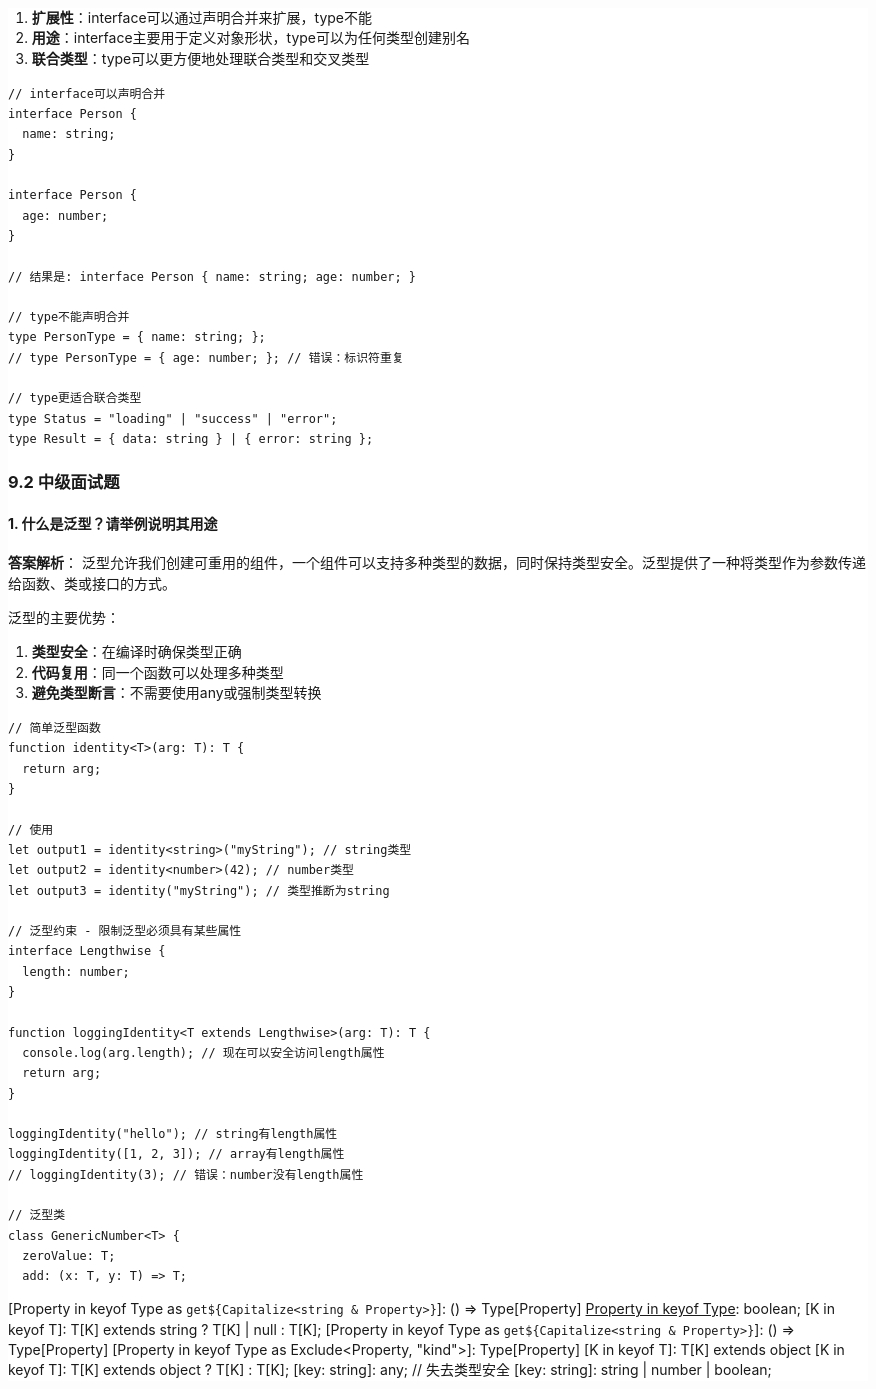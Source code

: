 1. **扩展性**：interface可以通过声明合并来扩展，type不能
2. **用途**：interface主要用于定义对象形状，type可以为任何类型创建别名
3. **联合类型**：type可以更方便地处理联合类型和交叉类型

```typepescript
// interface可以声明合并
interface Person {
  name: string;
}

interface Person {
  age: number;
}

// 结果是: interface Person { name: string; age: number; }

// type不能声明合并
type PersonType = { name: string; };
// type PersonType = { age: number; }; // 错误：标识符重复

// type更适合联合类型
type Status = "loading" | "success" | "error";
type Result = { data: string } | { error: string };
```

### 9.2 中级面试题

#### 1. 什么是泛型？请举例说明其用途

**答案解析**：
泛型允许我们创建可重用的组件，一个组件可以支持多种类型的数据，同时保持类型安全。泛型提供了一种将类型作为参数传递给函数、类或接口的方式。

泛型的主要优势：
1. **类型安全**：在编译时确保类型正确
2. **代码复用**：同一个函数可以处理多种类型
3. **避免类型断言**：不需要使用any或强制类型转换

```typepescript
// 简单泛型函数
function identity<T>(arg: T): T {
  return arg;
}

// 使用
let output1 = identity<string>("myString"); // string类型
let output2 = identity<number>(42); // number类型
let output3 = identity("myString"); // 类型推断为string

// 泛型约束 - 限制泛型必须具有某些属性
interface Lengthwise {
  length: number;
}

function loggingIdentity<T extends Lengthwise>(arg: T): T {
  console.log(arg.length); // 现在可以安全访问length属性
  return arg;
}

loggingIdentity("hello"); // string有length属性
loggingIdentity([1, 2, 3]); // array有length属性
// loggingIdentity(3); // 错误：number没有length属性

// 泛型类
class GenericNumber<T> {
  zeroValue: T;
  add: (x: T, y: T) => T;
```

  [Property in keyof Type]: boolean;
  [Property in keyof Type as `get${Capitalize<string & Property>}`]: () => Type[Property]
  [Property in keyof Type]: boolean;
  [K in keyof T]: T[K] extends string ? T[K] | null : T[K];
  [Property in keyof Type as `get${Capitalize<string & Property>}`]: () => Type[Property]
  [Property in keyof Type as Exclude<Property, "kind">]: Type[Property]
  [K in keyof T]: T[K] extends object
  [K in keyof T]: T[K] extends object ? T[K] : T[K];
  [key: string]: any; // 失去类型安全
  [key: string]: string | number | boolean;